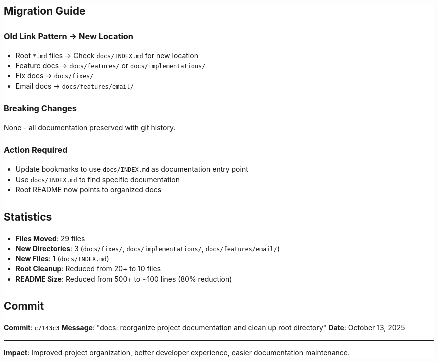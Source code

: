 ## Migration Guide

### Old Link Pattern → New Location
- Root `*.md` files → Check `docs/INDEX.md` for new location
- Feature docs → `docs/features/` or `docs/implementations/`
- Fix docs → `docs/fixes/`
- Email docs → `docs/features/email/`

### Breaking Changes
None - all documentation preserved with git history.

### Action Required
- Update bookmarks to use `docs/INDEX.md` as documentation entry point
- Use `docs/INDEX.md` to find specific documentation
- Root README now points to organized docs

## Statistics

- **Files Moved**: 29 files
- **New Directories**: 3 (`docs/fixes/`, `docs/implementations/`, `docs/features/email/`)
- **New Files**: 1 (`docs/INDEX.md`)
- **Root Cleanup**: Reduced from 20+ to 10 files
- **README Size**: Reduced from 500+ to ~100 lines (80% reduction)

## Commit

**Commit**: `c7143c3`
**Message**: "docs: reorganize project documentation and clean up root directory"
**Date**: October 13, 2025

---

**Impact**: Improved project organization, better developer experience, easier documentation maintenance.
